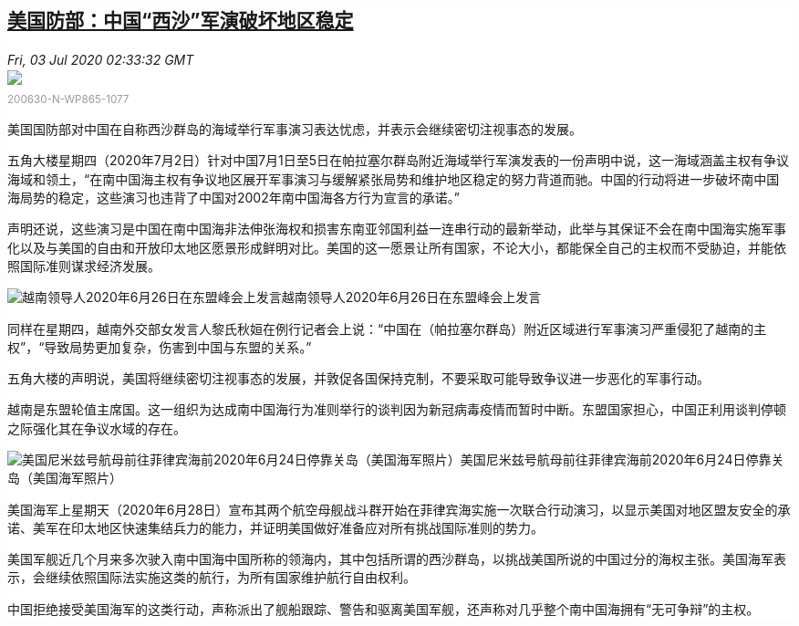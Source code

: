
[美国防部：中国“西沙”军演破坏地区稳定](https://www.voachinese.com/a/pentagon-china-south-china-sea-20200703/5487274.html)
------

<div><i>Fri, 03 Jul 2020 02:33:32 GMT</i></div><img src="https://images.weserv.nl?url=gdb.voanews.com/1E343E84-8600-43C3-A775-7448D5120E3D_r1_s_w900.jpg" width="100%"><div><small style="color: #999;">200630-N-WP865-1077</small></div><p>美国国防部对中国在自称西沙群岛的海域举行军事演习表达忧虑，并表示会继续密切注视事态的发展。</p><p>五角大楼星期四（2020年7月2日）针对中国7月1日至5日在帕拉塞尔群岛附近海域举行军演发表的一份声明中说，这一海域涵盖主权有争议海域和领土，“在南中国海主权有争议地区展开军事演习与缓解紧张局势和维护地区稳定的努力背道而驰。中国的行动将进一步破坏南中国海局势的稳定，这些演习也违背了中国对2002年南中国海各方行为宣言的承诺。”</p><p>声明还说，这些演习是中国在南中国海非法伸张海权和损害东南亚邻国利益一连串行动的最新举动，此举与其保证不会在南中国海实施军事化以及与美国的自由和开放印太地区愿景形成鲜明对比。美国的这一愿景让所有国家，不论大小，都能保全自己的主权而不受胁迫，并能依照国际准则谋求经济发展。</p><div class="contentImage floatLeft" ><img  class="photo" src="https://images.weserv.nl?url=gdb.voanews.com/7395BB62-8B08-4835-8DF3-2803739EFF9B_w900.jpg" alt="越南领导人2020年6月26日在东盟峰会上发言" border="0"/><span class="imageCaption">越南领导人2020年6月26日在东盟峰会上发言</span></div><p>同样在星期四，越南外交部女发言人黎氏秋姮在例行记者会上说：“中国在（帕拉塞尔群岛）附近区域进行军事演习严重侵犯了越南的主权”，“导致局势更加复杂，伤害到中国与东盟的关系。”</p><p>五角大楼的声明说，美国将继续密切注视事态的发展，并敦促各国保持克制，不要采取可能导致争议进一步恶化的军事行动。</p><p>越南是东盟轮值主席国。这一组织为达成南中国海行为准则举行的谈判因为新冠病毒疫情而暂时中断。东盟国家担心，中国正利用谈判停顿之际强化其在争议水域的存在。</p><div class="contentImage floatLeft" ><img  class="photo" src="https://images.weserv.nl?url=gdb.voanews.com/AAB54051-99C8-4B3E-93D8-27F598C48F33_w900.jpg" alt="美国尼米兹号航母前往菲律宾海前2020年6月24日停靠关岛（美国海军照片）" border="0"/><span class="imageCaption">美国尼米兹号航母前往菲律宾海前2020年6月24日停靠关岛（美国海军照片）</span></div><p>美国海军上星期天（2020年6月28日）宣布其两个航空母舰战斗群开始在菲律宾海实施一次联合行动演习，以显示美国对地区盟友安全的承诺、美军在印太地区快速集结兵力的能力，并证明美国做好准备应对所有挑战国际准则的势力。</p><p>美国军舰近几个月来多次驶入南中国海中国所称的领海内，其中包括所谓的西沙群岛，以挑战美国所说的中国过分的海权主张。美国海军表示，会继续依照国际法实施这类的航行，为所有国家维护航行自由权利。</p><p>中国拒绝接受美国海军的这类行动，声称派出了舰船跟踪、警告和驱离美国军舰，还声称对几乎整个南中国海拥有“无可争辩”的主权。</p>
